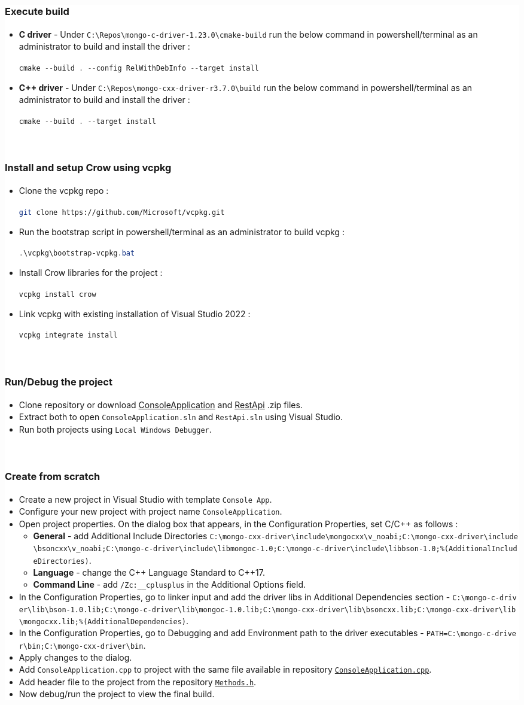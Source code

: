 ### **Execute build**
* **C driver** - Under `C:\Repos\mongo-c-driver-1.23.0\cmake-build` run the below command in powershell/terminal as an administrator to build and install the driver :
   ```powershell
   cmake --build . --config RelWithDebInfo --target install
   ```
* **C++ driver** - Under `C:\Repos\mongo-cxx-driver-r3.7.0\build` run the below command in powershell/terminal as an administrator to build and install the driver :
   ```powershell
   cmake --build . --target install
   ```

<br/>

### **Install and setup Crow using vcpkg**
* Clone the vcpkg repo :
   ```bash
   git clone https://github.com/Microsoft/vcpkg.git
   ```
* Run the bootstrap script in powershell/terminal as an administrator to build vcpkg :
   ```powershell
   .\vcpkg\bootstrap-vcpkg.bat
   ```
* Install Crow libraries for the project :
   ```powershell
   vcpkg install crow
   ```
* Link vcpkg with existing installation of Visual Studio 2022 :
   ```powershell
   vcpkg integrate install
   ```

<br/>

### **Run/Debug the project**
* Clone repository or download [ConsoleApplication](ConsoleApplication.zip) and [RestApi](RestApi.zip) .zip files.
* Extract both to open `ConsoleApplication.sln` and `RestApi.sln` using Visual Studio.
* Run both projects using `Local Windows Debugger`.

<br/>

### **Create from scratch**
* Create a new project in Visual Studio with template `Console App`.
* Configure your new project with project name `ConsoleApplication`.
* Open project properties. On the dialog box that appears, in the Configuration Properties, set C/C++ as follows :
   - **General** - add Additional Include Directories `C:\mongo-cxx-driver\include\mongocxx\v_noabi;C:\mongo-cxx-driver\include\bsoncxx\v_noabi;C:\mongo-c-driver\include\libmongoc-1.0;C:\mongo-c-driver\include\libbson-1.0;%(AdditionalIncludeDirectories)`.
   - **Language** - change the C++ Language Standard to C++17.
   - **Command Line** - add `/Zc:__cplusplus` in the Additional Options field.
* In the Configuration Properties, go to linker input and add the driver libs in Additional Dependencies section - `C:\mongo-c-driver\lib\bson-1.0.lib;C:\mongo-c-driver\lib\mongoc-1.0.lib;C:\mongo-cxx-driver\lib\bsoncxx.lib;C:\mongo-cxx-driver\lib\mongocxx.lib;%(AdditionalDependencies)`.
* In the Configuration Properties, go to Debugging and add Environment path to the driver executables - `PATH=C:\mongo-c-driver\bin;C:\mongo-cxx-driver\bin`.
* Apply changes to the dialog.
* Add `ConsoleApplication.cpp` to project with the same file available in repository [`ConsoleApplication.cpp`](Source%20Files/ConsoleApplication/ConsoleApplication.cpp).
* Add header file to the project from the repository [`Methods.h`](Source%20Files/ConsoleApplication/Methods.h).
* Now debug/run the project to view the final build.
